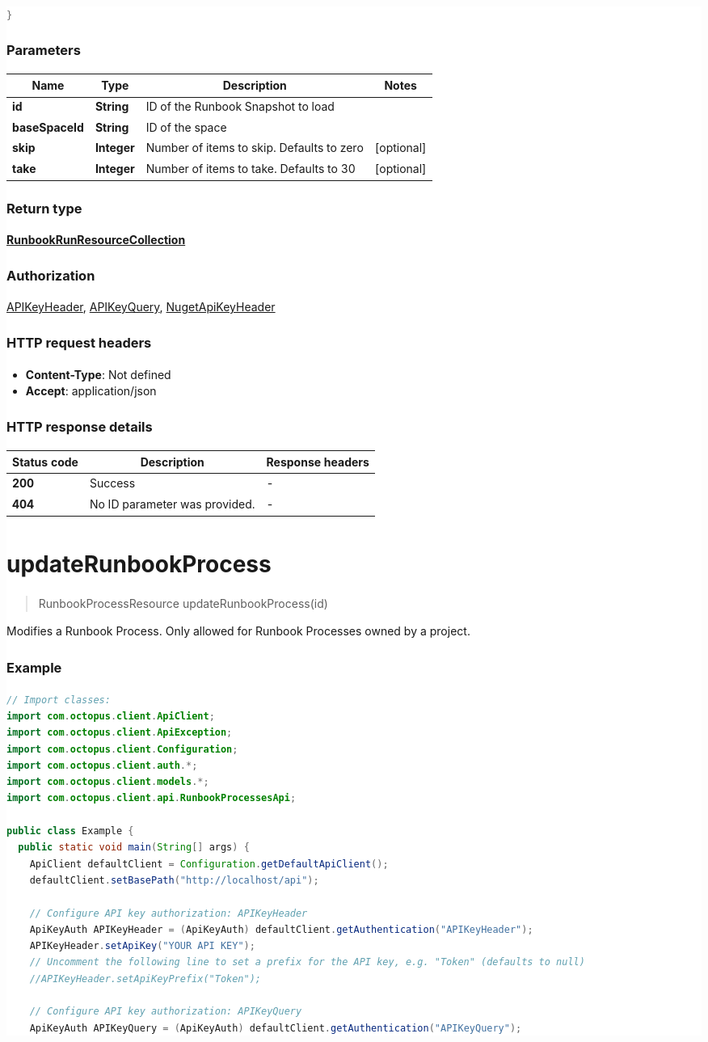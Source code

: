 ```java
}
```

### Parameters

Name | Type | Description  | Notes
------------- | ------------- | ------------- | -------------
 **id** | **String**| ID of the Runbook Snapshot to load |
 **baseSpaceId** | **String**| ID of the space |
 **skip** | **Integer**| Number of items to skip. Defaults to zero | [optional]
 **take** | **Integer**| Number of items to take. Defaults to 30 | [optional]

### Return type

[**RunbookRunResourceCollection**](RunbookRunResourceCollection.md)

### Authorization

[APIKeyHeader](../README.md#APIKeyHeader), [APIKeyQuery](../README.md#APIKeyQuery), [NugetApiKeyHeader](../README.md#NugetApiKeyHeader)

### HTTP request headers

 - **Content-Type**: Not defined
 - **Accept**: application/json

### HTTP response details
| Status code | Description | Response headers |
|-------------|-------------|------------------|
**200** | Success |  -  |
**404** | No ID parameter was provided. |  -  |

<a name="updateRunbookProcess"></a>
# **updateRunbookProcess**
> RunbookProcessResource updateRunbookProcess(id)



Modifies a Runbook Process. Only allowed for Runbook Processes owned by a project.

### Example
```java
// Import classes:
import com.octopus.client.ApiClient;
import com.octopus.client.ApiException;
import com.octopus.client.Configuration;
import com.octopus.client.auth.*;
import com.octopus.client.models.*;
import com.octopus.client.api.RunbookProcessesApi;

public class Example {
  public static void main(String[] args) {
    ApiClient defaultClient = Configuration.getDefaultApiClient();
    defaultClient.setBasePath("http://localhost/api");
    
    // Configure API key authorization: APIKeyHeader
    ApiKeyAuth APIKeyHeader = (ApiKeyAuth) defaultClient.getAuthentication("APIKeyHeader");
    APIKeyHeader.setApiKey("YOUR API KEY");
    // Uncomment the following line to set a prefix for the API key, e.g. "Token" (defaults to null)
    //APIKeyHeader.setApiKeyPrefix("Token");

    // Configure API key authorization: APIKeyQuery
    ApiKeyAuth APIKeyQuery = (ApiKeyAuth) defaultClient.getAuthentication("APIKeyQuery");
```